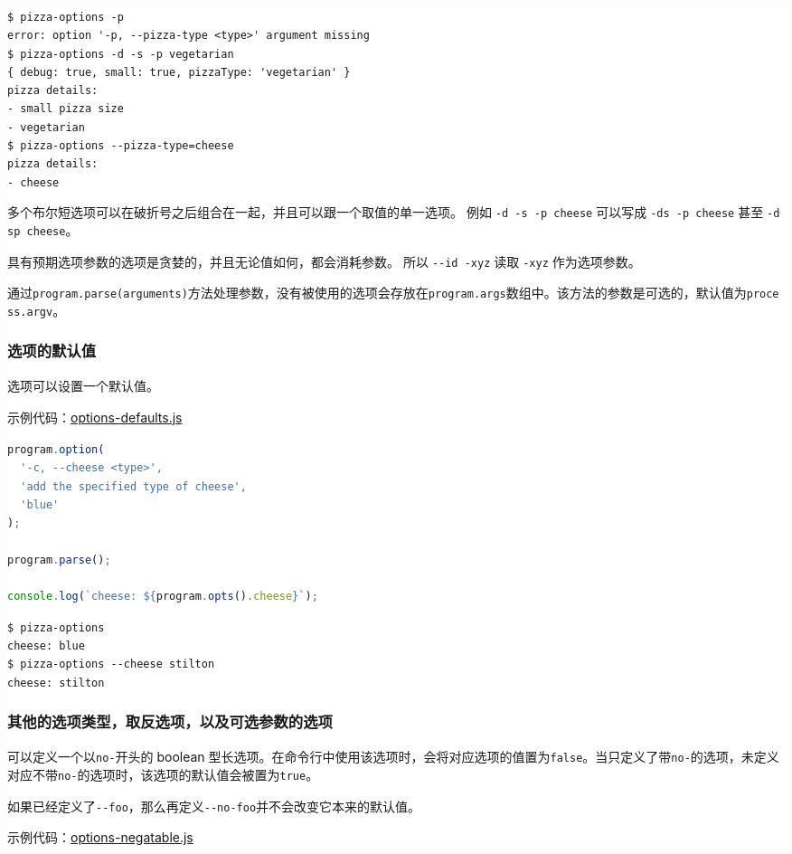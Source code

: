 ```console
$ pizza-options -p
error: option '-p, --pizza-type <type>' argument missing
$ pizza-options -d -s -p vegetarian
{ debug: true, small: true, pizzaType: 'vegetarian' }
pizza details:
- small pizza size
- vegetarian
$ pizza-options --pizza-type=cheese
pizza details:
- cheese
```

多个布尔短选项可以在破折号之后组合在一起，并且可以跟一个取值的单一选项。
例如 `-d -s -p cheese` 可以写成 `-ds -p cheese` 甚至 `-dsp cheese`。

具有预期选项参数的选项是贪婪的，并且无论值如何，都会消耗参数。
所以 `--id -xyz` 读取 `-xyz` 作为选项参数。

通过`program.parse(arguments)`方法处理参数，没有被使用的选项会存放在`program.args`数组中。该方法的参数是可选的，默认值为`process.argv`。

### 选项的默认值

选项可以设置一个默认值。

示例代码：[options-defaults.js](https://github.com/tj/commander.js/blob/master/examples/options-defaults.js)

```js
program.option(
  '-c, --cheese <type>',
  'add the specified type of cheese',
  'blue'
);

program.parse();

console.log(`cheese: ${program.opts().cheese}`);
```

```console
$ pizza-options
cheese: blue
$ pizza-options --cheese stilton
cheese: stilton
```

### 其他的选项类型，取反选项，以及可选参数的选项

可以定义一个以`no-`开头的 boolean 型长选项。在命令行中使用该选项时，会将对应选项的值置为`false`。当只定义了带`no-`的选项，未定义对应不带`no-`的选项时，该选项的默认值会被置为`true`。

如果已经定义了`--foo`，那么再定义`--no-foo`并不会改变它本来的默认值。

示例代码：[options-negatable.js](https://github.com/tj/commander.js/blob/master/examples/options-negatable.js)

